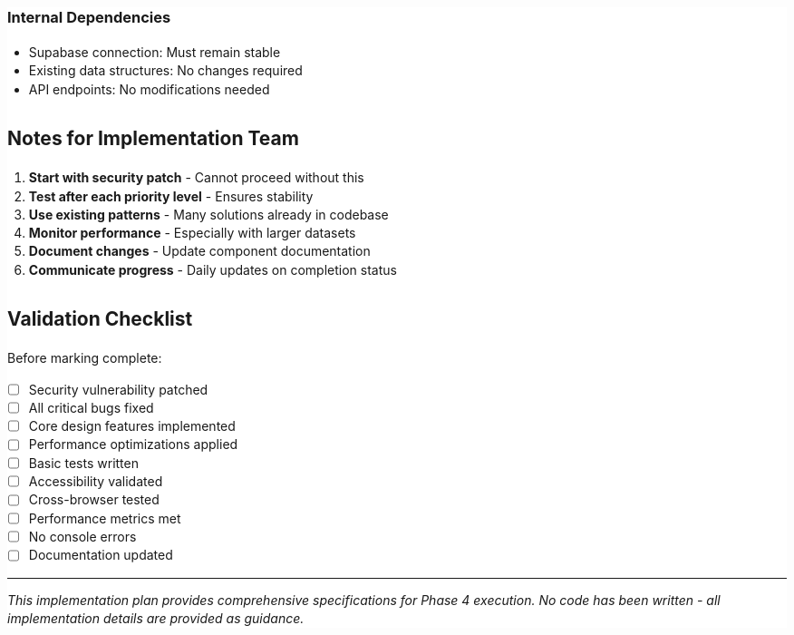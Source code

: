 ### Internal Dependencies
- Supabase connection: Must remain stable
- Existing data structures: No changes required
- API endpoints: No modifications needed

## Notes for Implementation Team

1. **Start with security patch** - Cannot proceed without this
2. **Test after each priority level** - Ensures stability
3. **Use existing patterns** - Many solutions already in codebase
4. **Monitor performance** - Especially with larger datasets
5. **Document changes** - Update component documentation
6. **Communicate progress** - Daily updates on completion status

## Validation Checklist

Before marking complete:
- [ ] Security vulnerability patched
- [ ] All critical bugs fixed
- [ ] Core design features implemented
- [ ] Performance optimizations applied
- [ ] Basic tests written
- [ ] Accessibility validated
- [ ] Cross-browser tested
- [ ] Performance metrics met
- [ ] No console errors
- [ ] Documentation updated

---

*This implementation plan provides comprehensive specifications for Phase 4 execution. No code has been written - all implementation details are provided as guidance.*